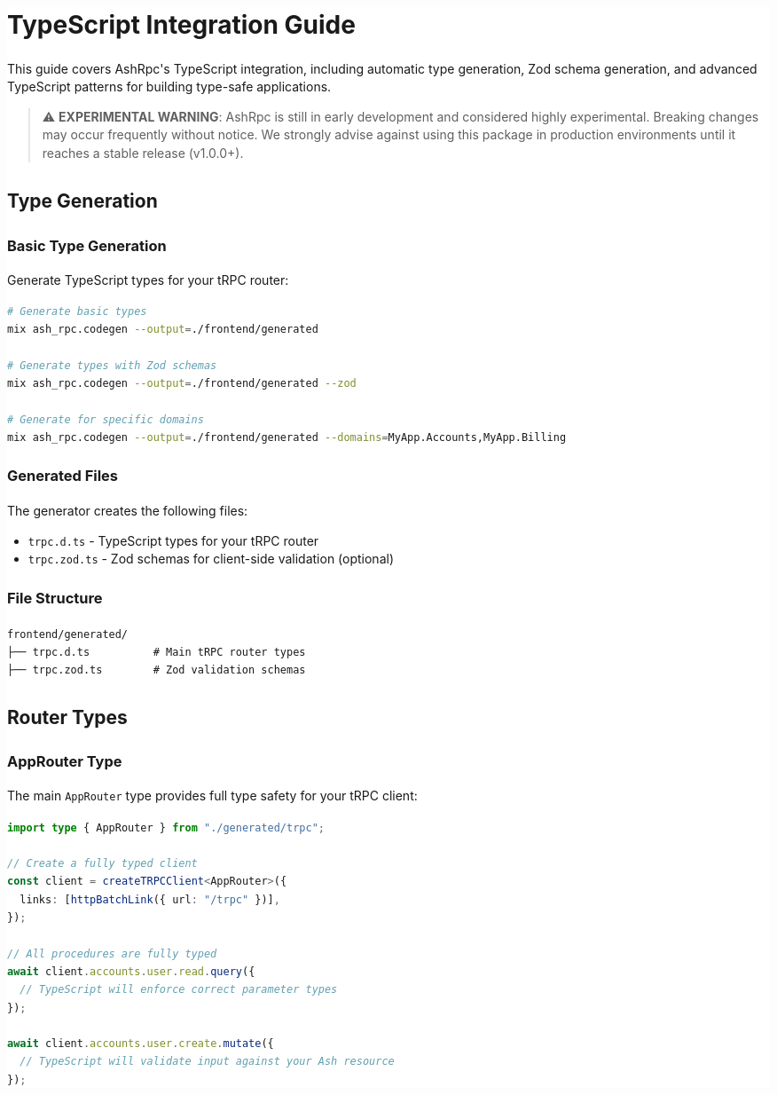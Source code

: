 # TypeScript Integration Guide

This guide covers AshRpc's TypeScript integration, including automatic type generation, Zod schema generation, and advanced TypeScript patterns for building type-safe applications.

> ⚠️ **EXPERIMENTAL WARNING**: AshRpc is still in early development and considered highly experimental. Breaking changes may occur frequently without notice. We strongly advise against using this package in production environments until it reaches a stable release (v1.0.0+).

## Type Generation

### Basic Type Generation

Generate TypeScript types for your tRPC router:

```bash
# Generate basic types
mix ash_rpc.codegen --output=./frontend/generated

# Generate types with Zod schemas
mix ash_rpc.codegen --output=./frontend/generated --zod

# Generate for specific domains
mix ash_rpc.codegen --output=./frontend/generated --domains=MyApp.Accounts,MyApp.Billing
```

### Generated Files

The generator creates the following files:

- `trpc.d.ts` - TypeScript types for your tRPC router
- `trpc.zod.ts` - Zod schemas for client-side validation (optional)

### File Structure

```
frontend/generated/
├── trpc.d.ts          # Main tRPC router types
├── trpc.zod.ts        # Zod validation schemas
```

## Router Types

### AppRouter Type

The main `AppRouter` type provides full type safety for your tRPC client:

```typescript
import type { AppRouter } from "./generated/trpc";

// Create a fully typed client
const client = createTRPCClient<AppRouter>({
  links: [httpBatchLink({ url: "/trpc" })],
});

// All procedures are fully typed
await client.accounts.user.read.query({
  // TypeScript will enforce correct parameter types
});

await client.accounts.user.create.mutate({
  // TypeScript will validate input against your Ash resource
});
```
